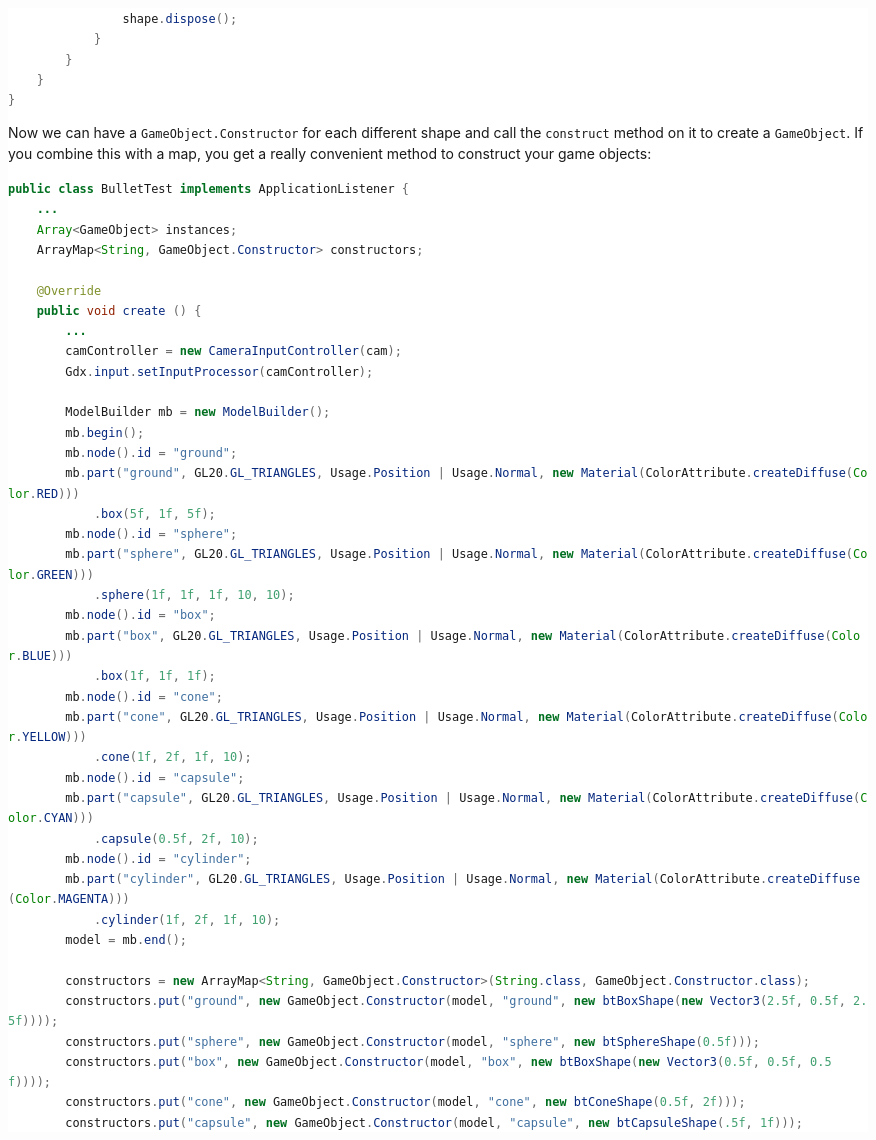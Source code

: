 ```java
				shape.dispose();
			}
		}
	}
}
```

Now we can have a `GameObject.Constructor` for each different shape and call the `construct` method on it to create a `GameObject`. If you combine this with a map, you get a really convenient method to construct your game objects:

```java
public class BulletTest implements ApplicationListener {
	...
	Array<GameObject> instances;
	ArrayMap<String, GameObject.Constructor> constructors;
	
	@Override
	public void create () {
		...
		camController = new CameraInputController(cam);
		Gdx.input.setInputProcessor(camController);

		ModelBuilder mb = new ModelBuilder();
		mb.begin();
		mb.node().id = "ground";
		mb.part("ground", GL20.GL_TRIANGLES, Usage.Position | Usage.Normal, new Material(ColorAttribute.createDiffuse(Color.RED)))
			.box(5f, 1f, 5f);
		mb.node().id = "sphere";
		mb.part("sphere", GL20.GL_TRIANGLES, Usage.Position | Usage.Normal, new Material(ColorAttribute.createDiffuse(Color.GREEN)))
			.sphere(1f, 1f, 1f, 10, 10);
		mb.node().id = "box";
		mb.part("box", GL20.GL_TRIANGLES, Usage.Position | Usage.Normal, new Material(ColorAttribute.createDiffuse(Color.BLUE)))
			.box(1f, 1f, 1f);
		mb.node().id = "cone";
		mb.part("cone", GL20.GL_TRIANGLES, Usage.Position | Usage.Normal, new Material(ColorAttribute.createDiffuse(Color.YELLOW)))
			.cone(1f, 2f, 1f, 10);
		mb.node().id = "capsule";
		mb.part("capsule", GL20.GL_TRIANGLES, Usage.Position | Usage.Normal, new Material(ColorAttribute.createDiffuse(Color.CYAN)))
			.capsule(0.5f, 2f, 10);
		mb.node().id = "cylinder";
		mb.part("cylinder", GL20.GL_TRIANGLES, Usage.Position | Usage.Normal, new Material(ColorAttribute.createDiffuse(Color.MAGENTA)))
			.cylinder(1f, 2f, 1f, 10);
		model = mb.end();
		
		constructors = new ArrayMap<String, GameObject.Constructor>(String.class, GameObject.Constructor.class);
		constructors.put("ground", new GameObject.Constructor(model, "ground", new btBoxShape(new Vector3(2.5f, 0.5f, 2.5f))));
		constructors.put("sphere", new GameObject.Constructor(model, "sphere", new btSphereShape(0.5f)));
		constructors.put("box", new GameObject.Constructor(model, "box", new btBoxShape(new Vector3(0.5f, 0.5f, 0.5f))));
		constructors.put("cone", new GameObject.Constructor(model, "cone", new btConeShape(0.5f, 2f)));
		constructors.put("capsule", new GameObject.Constructor(model, "capsule", new btCapsuleShape(.5f, 1f)));
```